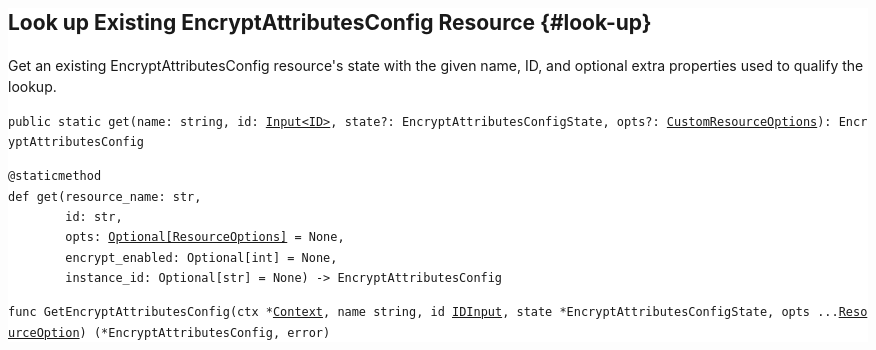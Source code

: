 

## Look up Existing EncryptAttributesConfig Resource {#look-up}

Get an existing EncryptAttributesConfig resource's state with the given name, ID, and optional extra properties used to qualify the lookup.
<div>
<pulumi-chooser type="language" options="typescript,python,go,csharp,java,yaml"></pulumi-chooser>
</div>

<div>
<pulumi-choosable type="language" values="javascript,typescript">
<div class="highlight"><pre class="chroma"><code class="language-typescript" data-lang="typescript"><span class="k">public static </span><span class="nf">get</span><span class="p">(</span><span class="nx">name</span><span class="p">:</span> <span class="nx">string</span><span class="p">,</span> <span class="nx">id</span><span class="p">:</span> <span class="nx"><a href="/docs/reference/pkg/nodejs/pulumi/pulumi/#ID">Input&lt;ID&gt;</a></span><span class="p">,</span> <span class="nx">state</span><span class="p">?:</span> <span class="nx">EncryptAttributesConfigState</span><span class="p">,</span> <span class="nx">opts</span><span class="p">?:</span> <span class="nx"><a href="/docs/reference/pkg/nodejs/pulumi/pulumi/#CustomResourceOptions">CustomResourceOptions</a></span><span class="p">): </span><span class="nx">EncryptAttributesConfig</span></code></pre></div>
</pulumi-choosable>
</div>

<div>
<pulumi-choosable type="language" values="python">
<div class="highlight"><pre class="chroma"><code class="language-python" data-lang="python"><span class=nd>@staticmethod</span>
<span class="k">def </span><span class="nf">get</span><span class="p">(</span><span class="nx">resource_name</span><span class="p">:</span> <span class="nx">str</span><span class="p">,</span>
        <span class="nx">id</span><span class="p">:</span> <span class="nx">str</span><span class="p">,</span>
        <span class="nx">opts</span><span class="p">:</span> <span class="nx"><a href="/docs/reference/pkg/python/pulumi/#pulumi.ResourceOptions">Optional[ResourceOptions]</a></span> = None<span class="p">,</span>
        <span class="nx">encrypt_enabled</span><span class="p">:</span> <span class="nx">Optional[int]</span> = None<span class="p">,</span>
        <span class="nx">instance_id</span><span class="p">:</span> <span class="nx">Optional[str]</span> = None<span class="p">) -&gt;</span> EncryptAttributesConfig</code></pre></div>
</pulumi-choosable>
</div>

<div>
<pulumi-choosable type="language" values="go">
<div class="highlight"><pre class="chroma"><code class="language-go" data-lang="go"><span class="k">func </span>GetEncryptAttributesConfig<span class="p">(</span><span class="nx">ctx</span><span class="p"> *</span><span class="nx"><a href="https://pkg.go.dev/github.com/pulumi/pulumi/sdk/v3/go/pulumi?tab=doc#Context">Context</a></span><span class="p">,</span> <span class="nx">name</span><span class="p"> </span><span class="nx">string</span><span class="p">,</span> <span class="nx">id</span><span class="p"> </span><span class="nx"><a href="https://pkg.go.dev/github.com/pulumi/pulumi/sdk/v3/go/pulumi?tab=doc#IDInput">IDInput</a></span><span class="p">,</span> <span class="nx">state</span><span class="p"> *</span><span class="nx">EncryptAttributesConfigState</span><span class="p">,</span> <span class="nx">opts</span><span class="p"> ...</span><span class="nx"><a href="https://pkg.go.dev/github.com/pulumi/pulumi/sdk/v3/go/pulumi?tab=doc#ResourceOption">ResourceOption</a></span><span class="p">) (*<span class="nx">EncryptAttributesConfig</span>, error)</span></code></pre></div>
</pulumi-choosable>
</div>
